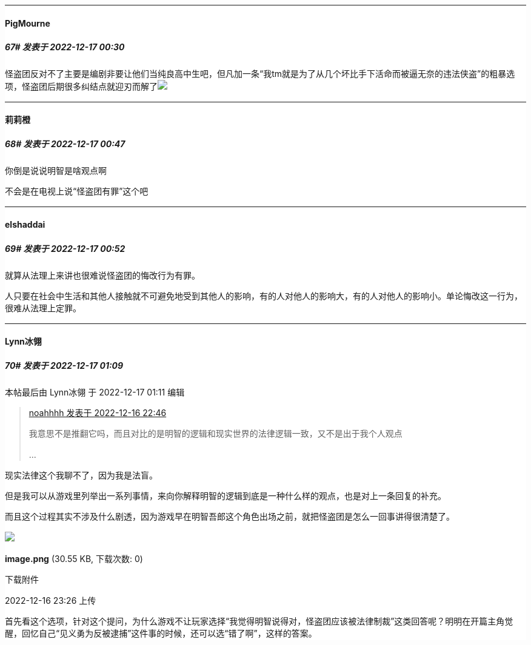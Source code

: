

*****

####  PigMourne  
##### 67#       发表于 2022-12-17 00:30

怪盗团反对不了主要是编剧非要让他们当纯良高中生吧，但凡加一条“我tm就是为了从几个坏比手下活命而被逼无奈的违法侠盗”的粗暴选项，怪盗团后期很多纠结点就迎刃而解了<img src="https://static.saraba1st.com/image/smiley/face2017/065.png" referrerpolicy="no-referrer">



*****

####  莉莉橙  
##### 68#       发表于 2022-12-17 00:47

你倒是说说明智是啥观点啊

不会是在电视上说“怪盗团有罪”这个吧



*****

####  elshaddai  
##### 69#       发表于 2022-12-17 00:52

就算从法理上来讲也很难说怪盗团的悔改行为有罪。

人只要在社会中生活和其他人接触就不可避免地受到其他人的影响，有的人对他人的影响大，有的人对他人的影响小。单论悔改这一行为，很难从法理上定罪。



*****

####  Lynn冰翎  
##### 70#       发表于 2022-12-17 01:09

 本帖最后由 Lynn冰翎 于 2022-12-17 01:11 编辑 
<blockquote><a href="httphttps://bbs.saraba1st.com/2b/forum.php?mod=redirect&amp;goto=findpost&amp;pid=58971958&amp;ptid=2110288" target="_blank">noahhhh 发表于 2022-12-16 22:46</a>

我意思不是推翻它吗，而且对比的是明智的逻辑和现实世界的法律逻辑一致，又不是出于我个人观点

 ...</blockquote>
现实法律这个我聊不了，因为我是法盲。

但是我可以从游戏里列举出一系列事情，来向你解释明智的逻辑到底是一种什么样的观点，也是对上一条回复的补充。

而且这个过程其实不涉及什么剧透，因为游戏早在明智吾郎这个角色出场之前，就把怪盗团是怎么一回事讲得很清楚了。

<img src="https://img.saraba1st.com/forum/202212/16/232637u7pvp80g80zln7av.png" referrerpolicy="no-referrer">

<strong>image.png</strong> (30.55 KB, 下载次数: 0)

下载附件

2022-12-16 23:26 上传

首先看这个选项，针对这个提问，为什么游戏不让玩家选择“我觉得明智说得对，怪盗团应该被法律制裁”这类回答呢？明明在开篇主角觉醒，回忆自己“见义勇为反被逮捕”这件事的时候，还可以选“错了啊”，这样的答案。
